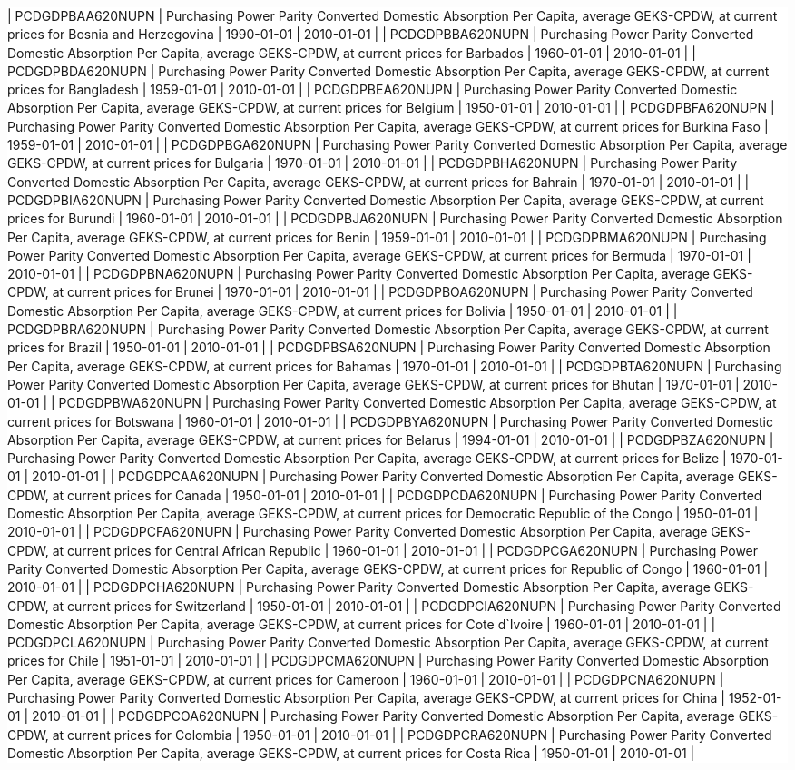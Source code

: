 | PCDGDPBAA620NUPN | Purchasing Power Parity Converted Domestic Absorption Per Capita, average GEKS-CPDW, at current prices for Bosnia and Herzegovina           | 1990-01-01          | 2010-01-01        |
| PCDGDPBBA620NUPN | Purchasing Power Parity Converted Domestic Absorption Per Capita, average GEKS-CPDW, at current prices for Barbados                         | 1960-01-01          | 2010-01-01        |
| PCDGDPBDA620NUPN | Purchasing Power Parity Converted Domestic Absorption Per Capita, average GEKS-CPDW, at current prices for Bangladesh                       | 1959-01-01          | 2010-01-01        |
| PCDGDPBEA620NUPN | Purchasing Power Parity Converted Domestic Absorption Per Capita, average GEKS-CPDW, at current prices for Belgium                          | 1950-01-01          | 2010-01-01        |
| PCDGDPBFA620NUPN | Purchasing Power Parity Converted Domestic Absorption Per Capita, average GEKS-CPDW, at current prices for Burkina Faso                     | 1959-01-01          | 2010-01-01        |
| PCDGDPBGA620NUPN | Purchasing Power Parity Converted Domestic Absorption Per Capita, average GEKS-CPDW, at current prices for Bulgaria                         | 1970-01-01          | 2010-01-01        |
| PCDGDPBHA620NUPN | Purchasing Power Parity Converted Domestic Absorption Per Capita, average GEKS-CPDW, at current prices for Bahrain                          | 1970-01-01          | 2010-01-01        |
| PCDGDPBIA620NUPN | Purchasing Power Parity Converted Domestic Absorption Per Capita, average GEKS-CPDW, at current prices for Burundi                          | 1960-01-01          | 2010-01-01        |
| PCDGDPBJA620NUPN | Purchasing Power Parity Converted Domestic Absorption Per Capita, average GEKS-CPDW, at current prices for Benin                            | 1959-01-01          | 2010-01-01        |
| PCDGDPBMA620NUPN | Purchasing Power Parity Converted Domestic Absorption Per Capita, average GEKS-CPDW, at current prices for Bermuda                          | 1970-01-01          | 2010-01-01        |
| PCDGDPBNA620NUPN | Purchasing Power Parity Converted Domestic Absorption Per Capita, average GEKS-CPDW, at current prices for Brunei                           | 1970-01-01          | 2010-01-01        |
| PCDGDPBOA620NUPN | Purchasing Power Parity Converted Domestic Absorption Per Capita, average GEKS-CPDW, at current prices for Bolivia                          | 1950-01-01          | 2010-01-01        |
| PCDGDPBRA620NUPN | Purchasing Power Parity Converted Domestic Absorption Per Capita, average GEKS-CPDW, at current prices for Brazil                           | 1950-01-01          | 2010-01-01        |
| PCDGDPBSA620NUPN | Purchasing Power Parity Converted Domestic Absorption Per Capita, average GEKS-CPDW, at current prices for Bahamas                          | 1970-01-01          | 2010-01-01        |
| PCDGDPBTA620NUPN | Purchasing Power Parity Converted Domestic Absorption Per Capita, average GEKS-CPDW, at current prices for Bhutan                           | 1970-01-01          | 2010-01-01        |
| PCDGDPBWA620NUPN | Purchasing Power Parity Converted Domestic Absorption Per Capita, average GEKS-CPDW, at current prices for Botswana                         | 1960-01-01          | 2010-01-01        |
| PCDGDPBYA620NUPN | Purchasing Power Parity Converted Domestic Absorption Per Capita, average GEKS-CPDW, at current prices for Belarus                          | 1994-01-01          | 2010-01-01        |
| PCDGDPBZA620NUPN | Purchasing Power Parity Converted Domestic Absorption Per Capita, average GEKS-CPDW, at current prices for Belize                           | 1970-01-01          | 2010-01-01        |
| PCDGDPCAA620NUPN | Purchasing Power Parity Converted Domestic Absorption Per Capita, average GEKS-CPDW, at current prices for Canada                           | 1950-01-01          | 2010-01-01        |
| PCDGDPCDA620NUPN | Purchasing Power Parity Converted Domestic Absorption Per Capita, average GEKS-CPDW, at current prices for Democratic Republic of the Congo | 1950-01-01          | 2010-01-01        |
| PCDGDPCFA620NUPN | Purchasing Power Parity Converted Domestic Absorption Per Capita, average GEKS-CPDW, at current prices for Central African Republic         | 1960-01-01          | 2010-01-01        |
| PCDGDPCGA620NUPN | Purchasing Power Parity Converted Domestic Absorption Per Capita, average GEKS-CPDW, at current prices for Republic of Congo                | 1960-01-01          | 2010-01-01        |
| PCDGDPCHA620NUPN | Purchasing Power Parity Converted Domestic Absorption Per Capita, average GEKS-CPDW, at current prices for Switzerland                      | 1950-01-01          | 2010-01-01        |
| PCDGDPCIA620NUPN | Purchasing Power Parity Converted Domestic Absorption Per Capita, average GEKS-CPDW, at current prices for Cote d`Ivoire                    | 1960-01-01          | 2010-01-01        |
| PCDGDPCLA620NUPN | Purchasing Power Parity Converted Domestic Absorption Per Capita, average GEKS-CPDW, at current prices for Chile                            | 1951-01-01          | 2010-01-01        |
| PCDGDPCMA620NUPN | Purchasing Power Parity Converted Domestic Absorption Per Capita, average GEKS-CPDW, at current prices for Cameroon                         | 1960-01-01          | 2010-01-01        |
| PCDGDPCNA620NUPN | Purchasing Power Parity Converted Domestic Absorption Per Capita, average GEKS-CPDW, at current prices for China                            | 1952-01-01          | 2010-01-01        |
| PCDGDPCOA620NUPN | Purchasing Power Parity Converted Domestic Absorption Per Capita, average GEKS-CPDW, at current prices for Colombia                         | 1950-01-01          | 2010-01-01        |
| PCDGDPCRA620NUPN | Purchasing Power Parity Converted Domestic Absorption Per Capita, average GEKS-CPDW, at current prices for Costa Rica                       | 1950-01-01          | 2010-01-01        |